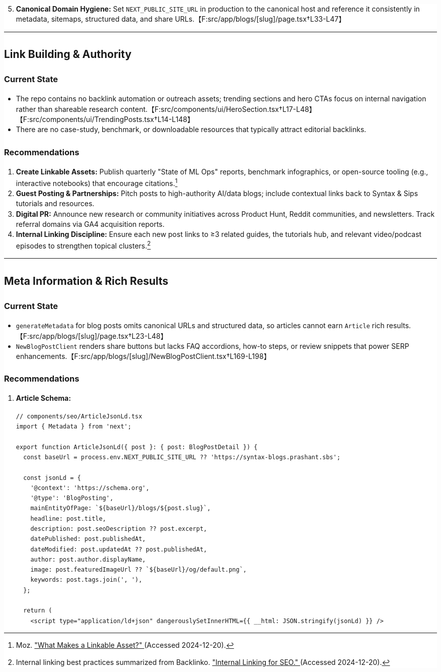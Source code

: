 5. **Canonical Domain Hygiene:** Set `NEXT_PUBLIC_SITE_URL` in production to the canonical host and reference it consistently in metadata, sitemaps, structured data, and share URLs.【F:src/app/blogs/[slug]/page.tsx†L33-L47】

---

## Link Building & Authority

### Current State

- The repo contains no backlink automation or outreach assets; trending sections and hero CTAs focus on internal navigation rather than shareable research content.【F:src/components/ui/HeroSection.tsx†L17-L48】【F:src/components/ui/TrendingPosts.tsx†L14-L148】
- There are no case-study, benchmark, or downloadable resources that typically attract editorial backlinks.

### Recommendations

1. **Create Linkable Assets:** Publish quarterly "State of ML Ops" reports, benchmark infographics, or open-source tooling (e.g., interactive notebooks) that encourage citations.[^7]
2. **Guest Posting & Partnerships:** Pitch posts to high-authority AI/data blogs; include contextual links back to Syntax & Sips tutorials and resources.
3. **Digital PR:** Announce new research or community initiatives across Product Hunt, Reddit communities, and newsletters. Track referral domains via GA4 acquisition reports.
4. **Internal Linking Discipline:** Ensure each new post links to ≥3 related guides, the tutorials hub, and relevant video/podcast episodes to strengthen topical clusters.[^8]

---

## Meta Information & Rich Results

### Current State

- `generateMetadata` for blog posts omits canonical URLs and structured data, so articles cannot earn `Article` rich results.【F:src/app/blogs/[slug]/page.tsx†L23-L48】
- `NewBlogPostClient` renders share buttons but lacks FAQ accordions, how-to steps, or review snippets that power SERP enhancements.【F:src/app/blogs/[slug]/NewBlogPostClient.tsx†L169-L198】

### Recommendations

1. **Article Schema:**
   ```tsx
   // components/seo/ArticleJsonLd.tsx
   import { Metadata } from 'next';

   export function ArticleJsonLd({ post }: { post: BlogPostDetail }) {
     const baseUrl = process.env.NEXT_PUBLIC_SITE_URL ?? 'https://syntax-blogs.prashant.sbs';

     const jsonLd = {
       '@context': 'https://schema.org',
       '@type': 'BlogPosting',
       mainEntityOfPage: `${baseUrl}/blogs/${post.slug}`,
       headline: post.title,
       description: post.seoDescription ?? post.excerpt,
       datePublished: post.publishedAt,
       dateModified: post.updatedAt ?? post.publishedAt,
       author: post.author.displayName,
       image: post.featuredImageUrl ?? `${baseUrl}/og/default.png`,
       keywords: post.tags.join(', '),
     };

     return (
       <script type="application/ld+json" dangerouslySetInnerHTML={{ __html: JSON.stringify(jsonLd) }} />
   ```

[^1]: Google Search Central. ["SEO Starter Guide."](https://developers.google.com/search/docs/fundamentals/seo-starter-guide) (Accessed 2024-12-20).
[^2]: Vercel. ["Next.js Metadata." ](https://nextjs.org/docs/app/api-reference/functions/generate-metadata) (Accessed 2024-12-20).
[^3]: Google. ["Keyword Planner." ](https://ads.google.com/home/tools/keyword-planner/) (Accessed 2024-12-20).
[^4]: Ahrefs. ["How to Do Keyword Research for SEO." ](https://ahrefs.com/blog/keyword-research/) (Accessed 2024-12-20).
[^5]: Google Search Central. ["FAQ structured data." ](https://developers.google.com/search/docs/appearance/structured-data/faqpage) (Accessed 2024-12-20).
[^6]: Next.js. ["Structured Data." ](https://nextjs.org/docs/app/building-your-application/optimizing/metadata#structured-data) (Accessed 2024-12-20).
[^7]: Moz. ["What Makes a Linkable Asset?" ](https://moz.com/blog/linkable-assets) (Accessed 2024-12-20).
[^8]: Internal linking best practices summarized from Backlinko. ["Internal Linking for SEO." ](https://backlinko.com/internal-linking) (Accessed 2024-12-20).
[^9]: Google Search Central. ["Breadcrumb structured data." ](https://developers.google.com/search/docs/appearance/structured-data/breadcrumb) (Accessed 2024-12-20).
[^10]: Yoast. ["SEO Title & Meta Description Length." ](https://yoast.com/meta-descriptions/) (Accessed 2024-12-20).
[^11]: Google Search Central. ["Search Console Training." ](https://developers.google.com/search/docs/fundamentals/search-console) (Accessed 2024-12-20).
[^12]: schema.org. ["CreativeWorkSeries." ](https://schema.org/CreativeWorkSeries) (Accessed 2024-12-20).